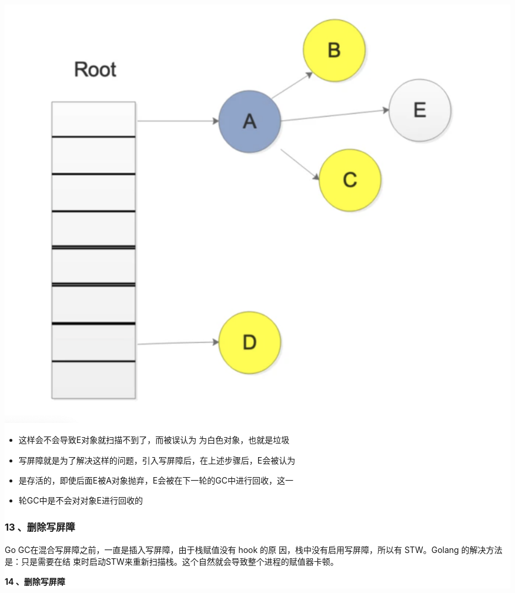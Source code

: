 ![img.png](images/031202.png)


* 这样会不会导致E对象就扫描不到了，而被误认为 为白色对象，也就是垃圾

* 写屏障就是为了解决这样的问题，引入写屏障后，在上述步骤后，E会被认为

* 是存活的，即使后面E被A对象抛弃，E会被在下一轮的GC中进行回收，这一

* 轮GC中是不会对对象E进行回收的

### 13 、删除写屏障

Go GC在混合写屏障之前，一直是插入写屏障，由于栈赋值没有 hook 的原
因，栈中没有启用写屏障，所以有 STW。Golang 的解决方法是：只是需要在结
束时启动STW来重新扫描栈。这个自然就会导致整个进程的赋值器卡顿。

**14 、删除写屏障**
